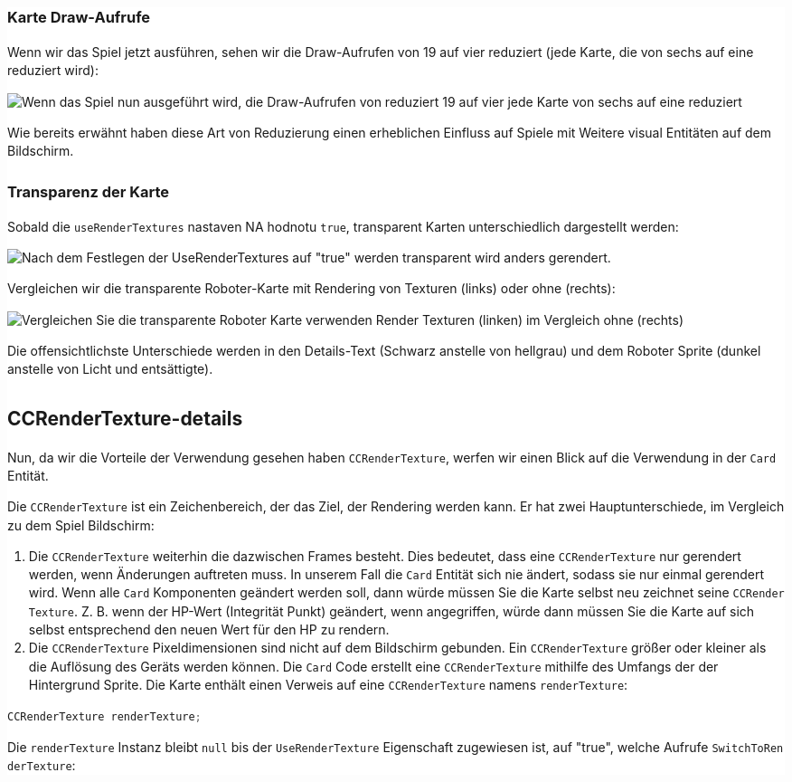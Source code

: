 
### <a name="card-draw-calls"></a>Karte Draw-Aufrufe

Wenn wir das Spiel jetzt ausführen, sehen wir die Draw-Aufrufen von 19 auf vier reduziert (jede Karte, die von sechs auf eine reduziert wird):

![](ccrendertexture-images/image6.png "Wenn das Spiel nun ausgeführt wird, die Draw-Aufrufen von reduziert 19 auf vier jede Karte von sechs auf eine reduziert")

Wie bereits erwähnt haben diese Art von Reduzierung einen erheblichen Einfluss auf Spiele mit Weitere visual Entitäten auf dem Bildschirm.


### <a name="card-transparency"></a>Transparenz der Karte

Sobald die `useRenderTextures` nastaven NA hodnotu `true`, transparent Karten unterschiedlich dargestellt werden:

![](ccrendertexture-images/image7.png "Nach dem Festlegen der UseRenderTextures auf \"true\" werden transparent wird anders gerendert.")

Vergleichen wir die transparente Roboter-Karte mit Rendering von Texturen (links) oder ohne (rechts):

![](ccrendertexture-images/image8.png "Vergleichen Sie die transparente Roboter Karte verwenden Render Texturen (linken) im Vergleich ohne (rechts)")

Die offensichtlichste Unterschiede werden in den Details-Text (Schwarz anstelle von hellgrau) und dem Roboter Sprite (dunkel anstelle von Licht und entsättigte).


## <a name="ccrendertexture-details"></a>CCRenderTexture-details

Nun, da wir die Vorteile der Verwendung gesehen haben `CCRenderTexture`, werfen wir einen Blick auf die Verwendung in der `Card` Entität.

Die `CCRenderTexture` ist ein Zeichenbereich, der das Ziel, der Rendering werden kann. Er hat zwei Hauptunterschiede, im Vergleich zu dem Spiel Bildschirm:

1. Die `CCRenderTexture` weiterhin die dazwischen Frames besteht. Dies bedeutet, dass eine `CCRenderTexture` nur gerendert werden, wenn Änderungen auftreten muss. In unserem Fall die `Card` Entität sich nie ändert, sodass sie nur einmal gerendert wird. Wenn alle `Card` Komponenten geändert werden soll, dann würde müssen Sie die Karte selbst neu zeichnet seine `CCRenderTexture`. Z. B. wenn der HP-Wert (Integrität Punkt) geändert, wenn angegriffen, würde dann müssen Sie die Karte auf sich selbst entsprechend den neuen Wert für den HP zu rendern.
1. Die `CCRenderTexture` Pixeldimensionen sind nicht auf dem Bildschirm gebunden. Ein `CCRenderTexture` größer oder kleiner als die Auflösung des Geräts werden können. Die `Card` Code erstellt eine `CCRenderTexture` mithilfe des Umfangs der der Hintergrund Sprite. Die Karte enthält einen Verweis auf eine `CCRenderTexture` namens `renderTexture`:


```csharp
CCRenderTexture renderTexture;
```

Die `renderTexture` Instanz bleibt `null` bis der `UseRenderTexture` Eigenschaft zugewiesen ist, auf "true", welche Aufrufe `SwitchToRenderTexture`:
